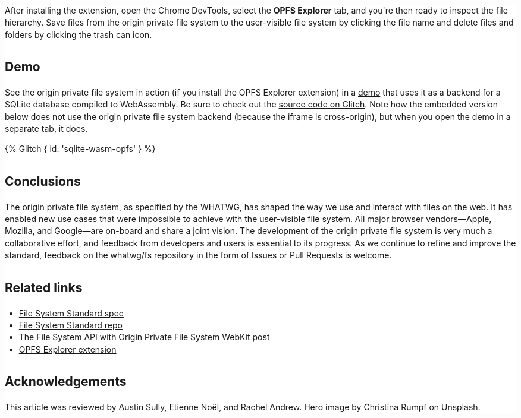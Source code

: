 After installing the extension, open the Chrome DevTools, select the **OPFS Explorer** tab, and you're then ready to inspect the file hierarchy. Save files from the origin private file system to the user-visible file system by clicking the file name and delete files and folders by clicking the trash can icon.

## Demo

See the origin private file system in action (if you install the OPFS Explorer extension) in a [demo](https://sqlite-wasm-opfs.glitch.me/) that uses it as a backend for a SQLite database compiled to WebAssembly. Be sure to check out the [source code on Glitch](https://glitch.com/edit/#!/sqlite-wasm-opfs). Note how the embedded version below does not use the origin private file system backend (because the iframe is cross-origin), but when you open the demo in a separate tab, it does.

{% Glitch { id: 'sqlite-wasm-opfs' } %}

## Conclusions

The origin private file system, as specified by the WHATWG, has shaped the way we use and interact with files on the web. It has enabled new use cases that were impossible to achieve with the user-visible file system. All major browser vendors—Apple, Mozilla, and Google—are on-board and share a joint vision. The development of the origin private file system is very much a collaborative effort, and feedback from developers and users is essential to its progress. As we continue to refine and improve the standard, feedback on the [whatwg/fs repository](https://github.com/whatwg/fs) in the form of Issues or Pull Requests is welcome.

## Related links

- [File System Standard spec](https://fs.spec.whatwg.org/)
- [File System Standard repo](https://github.com/whatwg/fs)
- [The File System API with Origin Private File System WebKit post](https://webkit.org/blog/12257/the-file-system-access-api-with-origin-private-file-system/)
- [OPFS Explorer extension](https://chrome.google.com/webstore/detail/opfs-explorer/acndjpgkpaclldomagafnognkcgjignd)

## Acknowledgements

This article was reviewed by [Austin Sully](https://github.com/a-sully), [Etienne Noël](https://ca.linkedin.com/in/enoel19), and [Rachel Andrew](https://rachelandrew.co.uk/). Hero image by [Christina Rumpf](https://unsplash.com/@rumpf) on [Unsplash](https://unsplash.com/photos/XWDMmk-yW7Q).
